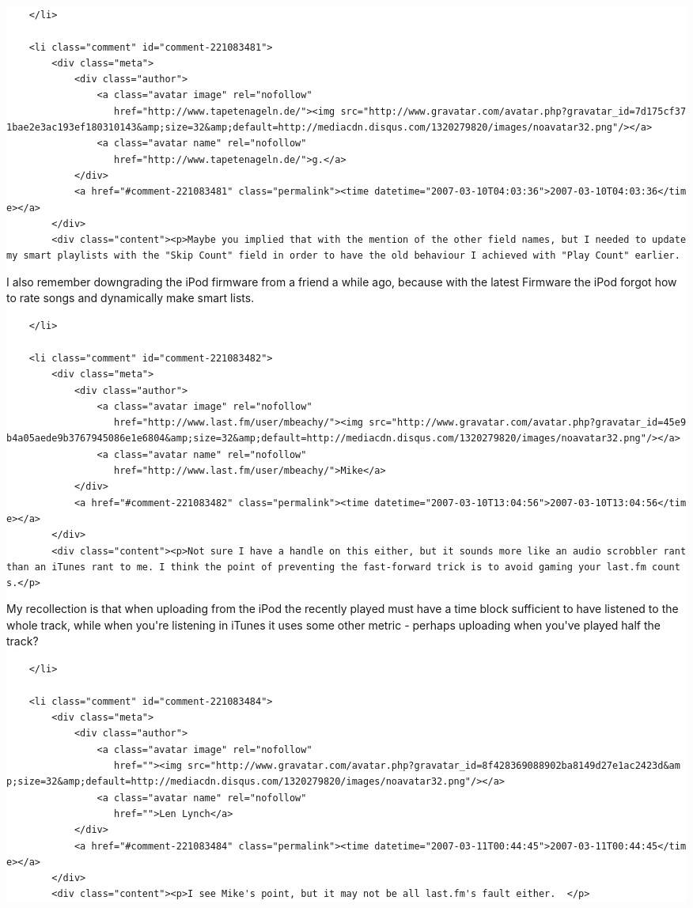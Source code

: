         </li>
    
        <li class="comment" id="comment-221083481">
            <div class="meta">
                <div class="author">
                    <a class="avatar image" rel="nofollow" 
                       href="http://www.tapetenageln.de/"><img src="http://www.gravatar.com/avatar.php?gravatar_id=7d175cf371bae2e3ac193ef180310143&amp;size=32&amp;default=http://mediacdn.disqus.com/1320279820/images/noavatar32.png"/></a>
                    <a class="avatar name" rel="nofollow" 
                       href="http://www.tapetenageln.de/">g.</a>
                </div>
                <a href="#comment-221083481" class="permalink"><time datetime="2007-03-10T04:03:36">2007-03-10T04:03:36</time></a>
            </div>
            <div class="content"><p>Maybe you implied that with the mention of the other field names, but I needed to update my smart playlists with the "Skip Count" field in order to have the old behaviour I achieved with "Play Count" earlier.
I also remember downgrading the iPod firmware from a friend a while ago, because with the latest Firmware the iPod forgot how to rate songs and dynamically make smart lists.</p></div>
            
        </li>
    
        <li class="comment" id="comment-221083482">
            <div class="meta">
                <div class="author">
                    <a class="avatar image" rel="nofollow" 
                       href="http://www.last.fm/user/mbeachy/"><img src="http://www.gravatar.com/avatar.php?gravatar_id=45e9b4a05aede9b3767945086e1e6804&amp;size=32&amp;default=http://mediacdn.disqus.com/1320279820/images/noavatar32.png"/></a>
                    <a class="avatar name" rel="nofollow" 
                       href="http://www.last.fm/user/mbeachy/">Mike</a>
                </div>
                <a href="#comment-221083482" class="permalink"><time datetime="2007-03-10T13:04:56">2007-03-10T13:04:56</time></a>
            </div>
            <div class="content"><p>Not sure I have a handle on this either, but it sounds more like an audio scrobbler rant than an iTunes rant to me. I think the point of preventing the fast-forward trick is to avoid gaming your last.fm counts.</p>

<p>My recollection is that when uploading from the iPod the recently played must have a time block sufficient to have listened to the whole track, while when you're listening in iTunes it uses some other metric  - perhaps uploading when you've played half the track?</p></div>
            
        </li>
    
        <li class="comment" id="comment-221083484">
            <div class="meta">
                <div class="author">
                    <a class="avatar image" rel="nofollow" 
                       href=""><img src="http://www.gravatar.com/avatar.php?gravatar_id=8f428369088902ba8149d27e1ac2423d&amp;size=32&amp;default=http://mediacdn.disqus.com/1320279820/images/noavatar32.png"/></a>
                    <a class="avatar name" rel="nofollow" 
                       href="">Len Lynch</a>
                </div>
                <a href="#comment-221083484" class="permalink"><time datetime="2007-03-11T00:44:45">2007-03-11T00:44:45</time></a>
            </div>
            <div class="content"><p>I see Mike's point, but it may not be all last.fm's fault either.  </p>
